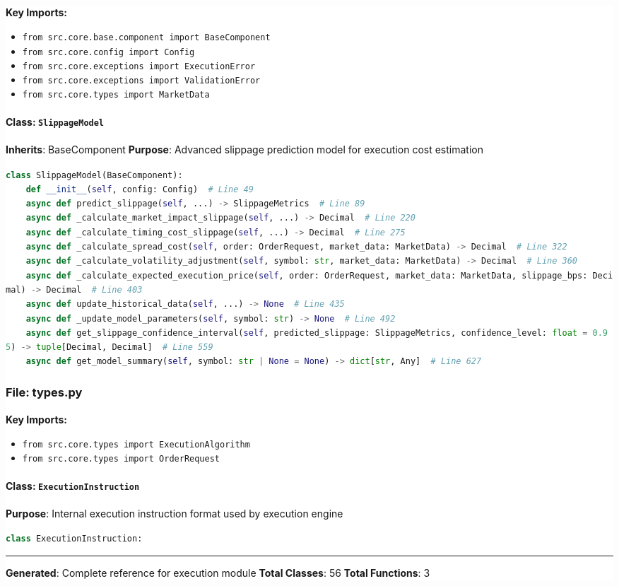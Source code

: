 **Key Imports:**
- `from src.core.base.component import BaseComponent`
- `from src.core.config import Config`
- `from src.core.exceptions import ExecutionError`
- `from src.core.exceptions import ValidationError`
- `from src.core.types import MarketData`

#### Class: `SlippageModel`

**Inherits**: BaseComponent
**Purpose**: Advanced slippage prediction model for execution cost estimation

```python
class SlippageModel(BaseComponent):
    def __init__(self, config: Config)  # Line 49
    async def predict_slippage(self, ...) -> SlippageMetrics  # Line 89
    async def _calculate_market_impact_slippage(self, ...) -> Decimal  # Line 220
    async def _calculate_timing_cost_slippage(self, ...) -> Decimal  # Line 275
    async def _calculate_spread_cost(self, order: OrderRequest, market_data: MarketData) -> Decimal  # Line 322
    async def _calculate_volatility_adjustment(self, symbol: str, market_data: MarketData) -> Decimal  # Line 360
    async def _calculate_expected_execution_price(self, order: OrderRequest, market_data: MarketData, slippage_bps: Decimal) -> Decimal  # Line 403
    async def update_historical_data(self, ...) -> None  # Line 435
    async def _update_model_parameters(self, symbol: str) -> None  # Line 492
    async def get_slippage_confidence_interval(self, predicted_slippage: SlippageMetrics, confidence_level: float = 0.95) -> tuple[Decimal, Decimal]  # Line 559
    async def get_model_summary(self, symbol: str | None = None) -> dict[str, Any]  # Line 627
```

### File: types.py

**Key Imports:**
- `from src.core.types import ExecutionAlgorithm`
- `from src.core.types import OrderRequest`

#### Class: `ExecutionInstruction`

**Purpose**: Internal execution instruction format used by execution engine

```python
class ExecutionInstruction:
```

---
**Generated**: Complete reference for execution module
**Total Classes**: 56
**Total Functions**: 3